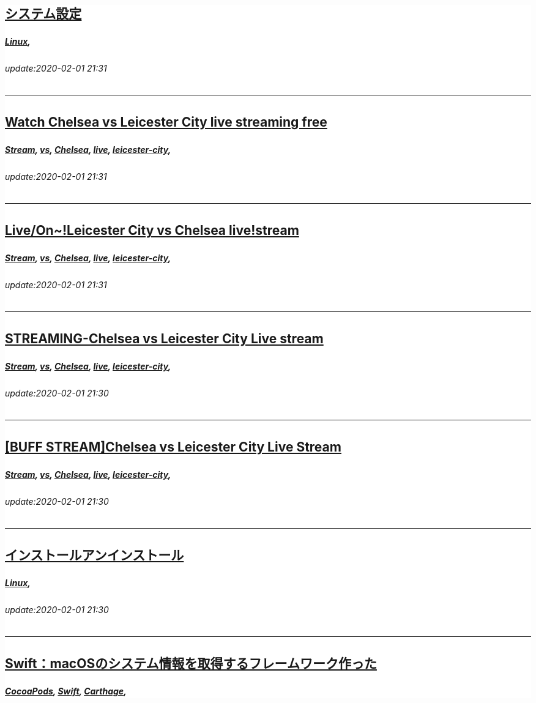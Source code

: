 ## [システム設定](https://qiita.com/osorezugoing/items/1b7980de52b8e07c9aad)
##### [Linux](https://qiita.com/tags/Linux), 
###### update:2020-02-01 21:31
---
## [Watch Chelsea vs Leicester City live streaming free](https://qiita.com/Chelsea-vsLeicester-City-live/items/9b9db7599bf764e5dcf4)
##### [Stream](https://qiita.com/tags/Stream), [vs](https://qiita.com/tags/vs), [Chelsea](https://qiita.com/tags/Chelsea), [live](https://qiita.com/tags/live), [leicester-city](https://qiita.com/tags/leicester-city), 
###### update:2020-02-01 21:31
---
## [Live/On~!Leicester City vs Chelsea live!stream](https://qiita.com/Chelsea-vsLeicester-City-live/items/5b1ad3badc1edcd16683)
##### [Stream](https://qiita.com/tags/Stream), [vs](https://qiita.com/tags/vs), [Chelsea](https://qiita.com/tags/Chelsea), [live](https://qiita.com/tags/live), [leicester-city](https://qiita.com/tags/leicester-city), 
###### update:2020-02-01 21:31
---
## [STREAMING-Chelsea vs Leicester City Live stream](https://qiita.com/Chelsea-vsLeicester-City-live/items/289671fb633180361aef)
##### [Stream](https://qiita.com/tags/Stream), [vs](https://qiita.com/tags/vs), [Chelsea](https://qiita.com/tags/Chelsea), [live](https://qiita.com/tags/live), [leicester-city](https://qiita.com/tags/leicester-city), 
###### update:2020-02-01 21:30
---
## [[BUFF STREAM]Chelsea vs Leicester City Live Stream](https://qiita.com/Chelsea-vsLeicester-City-live/items/97a1c0dd9f0a6fe8ae9f)
##### [Stream](https://qiita.com/tags/Stream), [vs](https://qiita.com/tags/vs), [Chelsea](https://qiita.com/tags/Chelsea), [live](https://qiita.com/tags/live), [leicester-city](https://qiita.com/tags/leicester-city), 
###### update:2020-02-01 21:30
---
## [インストールアンインストール](https://qiita.com/osorezugoing/items/720eebad62cb488b458f)
##### [Linux](https://qiita.com/tags/Linux), 
###### update:2020-02-01 21:30
---
## [Swift：macOSのシステム情報を取得するフレームワーク作った](https://qiita.com/Kyome/items/33a667c518eec1ce8e4c)
##### [CocoaPods](https://qiita.com/tags/CocoaPods), [Swift](https://qiita.com/tags/Swift), [Carthage](https://qiita.com/tags/Carthage), 